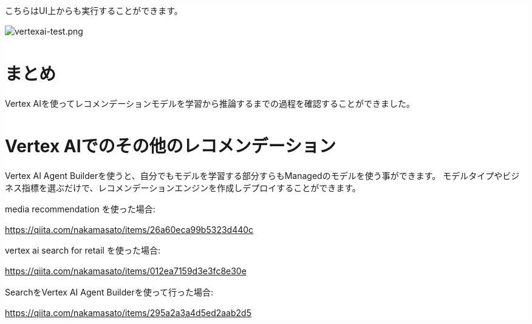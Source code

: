 
こちらはUI上からも実行することができます。

![vertexai-test.png](https://qiita-image-store.s3.ap-northeast-1.amazonaws.com/0/7059/1cc713d8-cdd8-167a-b1a5-e7bda1567d78.png)

# まとめ

Vertex AIを使ってレコメンデーションモデルを学習から推論するまでの過程を確認することができました。

# Vertex AIでのその他のレコメンデーション

Vertex AI Agent Builderを使うと、自分でもモデルを学習する部分すらもManagedのモデルを使う事ができます。
モデルタイプやビジネス指標を選ぶだけで、レコメンデーションエンジンを作成しデプロイすることができます。

media recommendation を使った場合:

https://qiita.com/nakamasato/items/26a60eca99b5323d440c

vertex ai search for retail を使った場合:

https://qiita.com/nakamasato/items/012ea7159d3e3fc8e30e

SearchをVertex AI Agent Builderを使って行った場合:

https://qiita.com/nakamasato/items/295a2a3a4d5ed2aab2d5


